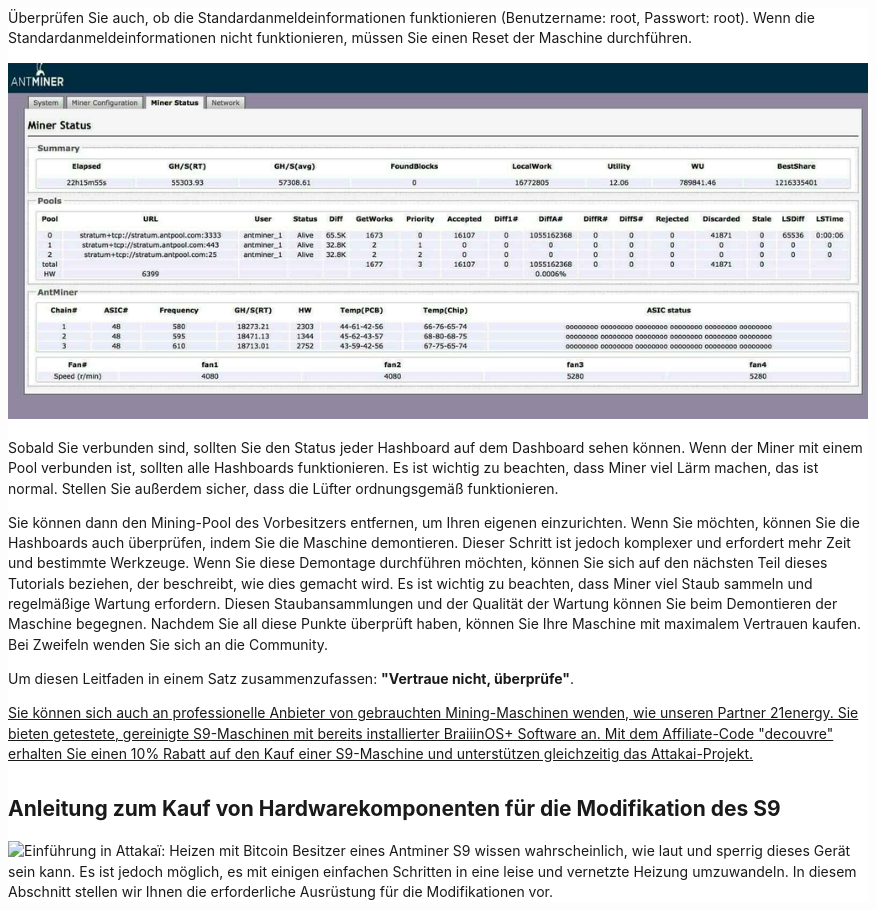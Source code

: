 Überprüfen Sie auch, ob die Standardanmeldeinformationen funktionieren (Benutzername: root, Passwort: root). Wenn die Standardanmeldeinformationen nicht funktionieren, müssen Sie einen Reset der Maschine durchführen.

![image](assets/guide-achat/9.jpeg)

Sobald Sie verbunden sind, sollten Sie den Status jeder Hashboard auf dem Dashboard sehen können. Wenn der Miner mit einem Pool verbunden ist, sollten alle Hashboards funktionieren. Es ist wichtig zu beachten, dass Miner viel Lärm machen, das ist normal. Stellen Sie außerdem sicher, dass die Lüfter ordnungsgemäß funktionieren.

Sie können dann den Mining-Pool des Vorbesitzers entfernen, um Ihren eigenen einzurichten. Wenn Sie möchten, können Sie die Hashboards auch überprüfen, indem Sie die Maschine demontieren. Dieser Schritt ist jedoch komplexer und erfordert mehr Zeit und bestimmte Werkzeuge. Wenn Sie diese Demontage durchführen möchten, können Sie sich auf den nächsten Teil dieses Tutorials beziehen, der beschreibt, wie dies gemacht wird. Es ist wichtig zu beachten, dass Miner viel Staub sammeln und regelmäßige Wartung erfordern. Diesen Staubansammlungen und der Qualität der Wartung können Sie beim Demontieren der Maschine begegnen.
Nachdem Sie all diese Punkte überprüft haben, können Sie Ihre Maschine mit maximalem Vertrauen kaufen. Bei Zweifeln wenden Sie sich an die Community.

Um diesen Leitfaden in einem Satz zusammenzufassen: **"Vertraue nicht, überprüfe"**.

[Sie können sich auch an professionelle Anbieter von gebrauchten Mining-Maschinen wenden, wie unseren Partner 21energy. Sie bieten getestete, gereinigte S9-Maschinen mit bereits installierter BraiiinOS+ Software an. Mit dem Affiliate-Code "decouvre" erhalten Sie einen 10% Rabatt auf den Kauf einer S9-Maschine und unterstützen gleichzeitig das Attakai-Projekt.](https://21energy.io/en/produkt/bitmain-antminer-s9-bundle/)

## Anleitung zum Kauf von Hardwarekomponenten für die Modifikation des S9

![Einführung in Attakaï: Heizen mit Bitcoin](https://www.youtube.com/watch?v=U_PLo59lp-g)
Besitzer eines Antminer S9 wissen wahrscheinlich, wie laut und sperrig dieses Gerät sein kann. Es ist jedoch möglich, es mit einigen einfachen Schritten in eine leise und vernetzte Heizung umzuwandeln. In diesem Abschnitt stellen wir Ihnen die erforderliche Ausrüstung für die Modifikationen vor.
